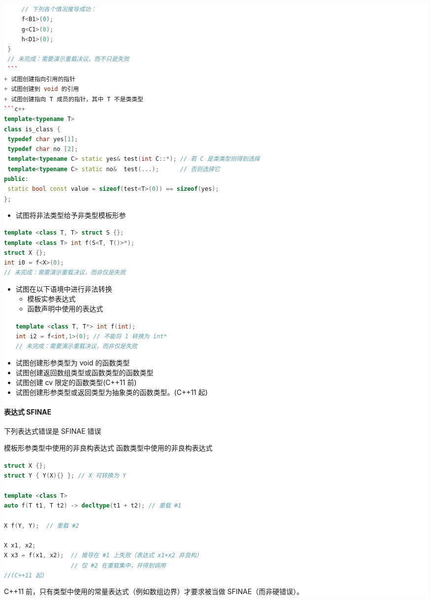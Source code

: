    ```c++
        // 下列各个情况推导成功：
        f<B1>(0); 
        g<C1>(0); 
        h<D1>(0);
    }
    // 未完成：需要演示重载决议，而不只是失败
    ```
+ 试图创建指向引用的指针
+ 试图创建到 void 的引用
+ 试图创建指向 T 成员的指针，其中 T 不是类类型
```c++
template<typename T>
class is_class {
    typedef char yes[1];
    typedef char no [2];
    template<typename C> static yes& test(int C::*); // 若 C 是类类型则得到选择
    template<typename C> static no&  test(...);      // 否则选择它
  public:
    static bool const value = sizeof(test<T>(0)) == sizeof(yes);
};
```
+ 试图将非法类型给予非类型模板形参
```c++
template <class T, T> struct S {};
template <class T> int f(S<T, T()>*);
struct X {};
int i0 = f<X>(0);
// 未完成：需要演示重载决议，而非仅是失败
```
+ 试图在以下语境中进行非法转换
   + 模板实参表达式
   + 函数声明中使用的表达式
   ```c++
   template <class T, T*> int f(int);
   int i2 = f<int,1>(0); // 不能将 1 转换为 int*
   // 未完成：需要演示重载决议，而非仅是失败
   ```
+ 试图创建形参类型为 void 的函数类型
+ 试图创建返回数组类型或函数类型的函数类型
+ 试图创建 cv 限定的函数类型(C++11 前)
+ 试图创建形参类型或返回类型为抽象类的函数类型。(C++11 起)

#### 表达式 SFINAE
下列表达式错误是 SFINAE 错误

模板形参类型中使用的非良构表达式
函数类型中使用的非良构表达式
```c++
struct X {};
struct Y { Y(X){} }; // X 可转换为 Y
 
template <class T>
auto f(T t1, T t2) -> decltype(t1 + t2); // 重载 #1
 
X f(Y, Y);  // 重载 #2
 
X x1, x2;
X x3 = f(x1, x2);  // 推导在 #1 上失败（表达式 x1+x2 非良构）
                   // 仅 #2 在重载集中，并得到调用
//(C++11 起)
```
C++11 前，只有类型中使用的常量表达式（例如数组边界）才要求被当做 SFINAE（而非硬错误）。
